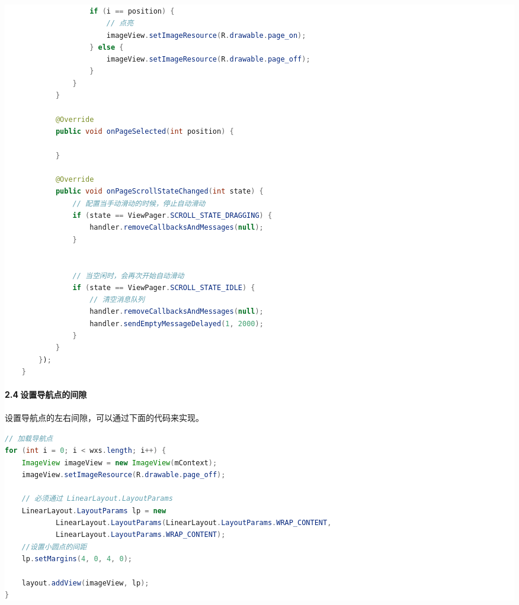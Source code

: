 ```java
                    if (i == position) {
                        // 点亮
                        imageView.setImageResource(R.drawable.page_on);
                    } else {
                        imageView.setImageResource(R.drawable.page_off);
                    }
                }
            }

            @Override
            public void onPageSelected(int position) {

            }

            @Override
            public void onPageScrollStateChanged(int state) {
                // 配置当手动滑动的时候，停止自动滑动
                if (state == ViewPager.SCROLL_STATE_DRAGGING) {
                    handler.removeCallbacksAndMessages(null);
                }


                // 当空闲时，会再次开始自动滑动
                if (state == ViewPager.SCROLL_STATE_IDLE) {
                    // 清空消息队列
                    handler.removeCallbacksAndMessages(null);
                    handler.sendEmptyMessageDelayed(1, 2000);
                }
            }
        });
    }
```

#### 2.4 设置导航点的间隙

设置导航点的左右间隙，可以通过下面的代码来实现。

```java
// 加载导航点
for (int i = 0; i < wxs.length; i++) {
    ImageView imageView = new ImageView(mContext);
    imageView.setImageResource(R.drawable.page_off);

    // 必须通过 LinearLayout.LayoutParams
    LinearLayout.LayoutParams lp = new
            LinearLayout.LayoutParams(LinearLayout.LayoutParams.WRAP_CONTENT,
            LinearLayout.LayoutParams.WRAP_CONTENT);
    //设置小圆点的间距
    lp.setMargins(4, 0, 4, 0);

    layout.addView(imageView, lp);
}

```
